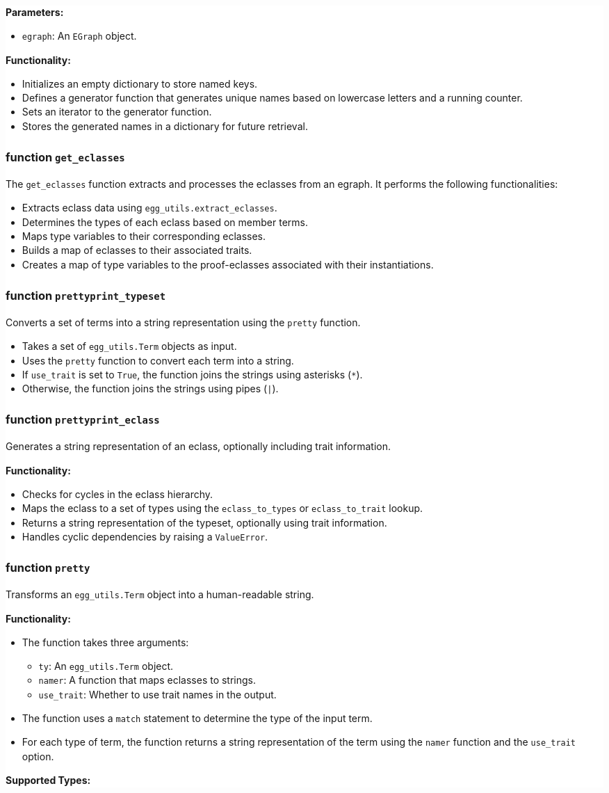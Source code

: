 **Parameters:**

* `egraph`: An `EGraph` object.

**Functionality:**

- Initializes an empty dictionary to store named keys.
- Defines a generator function that generates unique names based on lowercase letters and a running counter.
- Sets an iterator to the generator function.
- Stores the generated names in a dictionary for future retrieval.
### function `get_eclasses`

The `get_eclasses` function extracts and processes the eclasses from an egraph. It performs the following functionalities:

* Extracts eclass data using `egg_utils.extract_eclasses`.
* Determines the types of each eclass based on member terms.
* Maps type variables to their corresponding eclasses.
* Builds a map of eclasses to their associated traits.
* Creates a map of type variables to the proof-eclasses associated with their instantiations.
### function `prettyprint_typeset`

Converts a set of terms into a string representation using the `pretty` function.

* Takes a set of `egg_utils.Term` objects as input.
* Uses the `pretty` function to convert each term into a string.
* If `use_trait` is set to `True`, the function joins the strings using asterisks (`*`).
* Otherwise, the function joins the strings using pipes (`|`).
### function `prettyprint_eclass`

Generates a string representation of an eclass, optionally including trait information.

**Functionality:**

* Checks for cycles in the eclass hierarchy.
* Maps the eclass to a set of types using the `eclass_to_types` or `eclass_to_trait` lookup.
* Returns a string representation of the typeset, optionally using trait information.
* Handles cyclic dependencies by raising a `ValueError`.
### function `pretty`

Transforms an `egg_utils.Term` object into a human-readable string.

**Functionality:**

- The function takes three arguments:
    - `ty`: An `egg_utils.Term` object.
    - `namer`: A function that maps eclasses to strings.
    - `use_trait`: Whether to use trait names in the output.

- The function uses a `match` statement to determine the type of the input term.
- For each type of term, the function returns a string representation of the term using the `namer` function and the `use_trait` option.

**Supported Types:**
